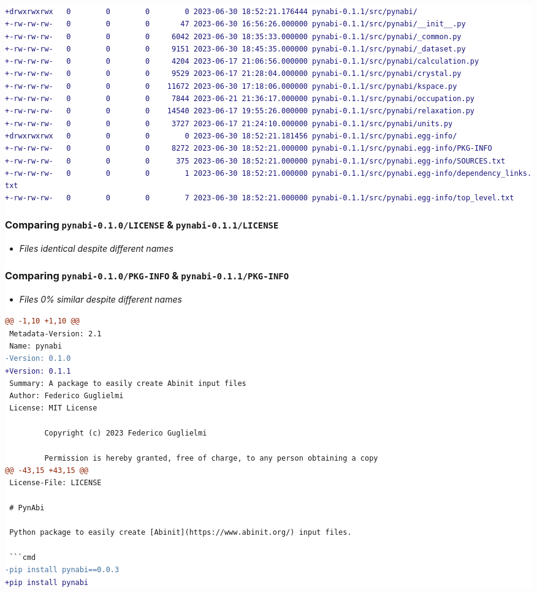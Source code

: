 ```diff
+drwxrwxrwx   0        0        0        0 2023-06-30 18:52:21.176444 pynabi-0.1.1/src/pynabi/
+-rw-rw-rw-   0        0        0       47 2023-06-30 16:56:26.000000 pynabi-0.1.1/src/pynabi/__init__.py
+-rw-rw-rw-   0        0        0     6042 2023-06-30 18:35:33.000000 pynabi-0.1.1/src/pynabi/_common.py
+-rw-rw-rw-   0        0        0     9151 2023-06-30 18:45:35.000000 pynabi-0.1.1/src/pynabi/_dataset.py
+-rw-rw-rw-   0        0        0     4204 2023-06-17 21:06:56.000000 pynabi-0.1.1/src/pynabi/calculation.py
+-rw-rw-rw-   0        0        0     9529 2023-06-17 21:28:04.000000 pynabi-0.1.1/src/pynabi/crystal.py
+-rw-rw-rw-   0        0        0    11672 2023-06-30 17:18:06.000000 pynabi-0.1.1/src/pynabi/kspace.py
+-rw-rw-rw-   0        0        0     7844 2023-06-21 21:36:17.000000 pynabi-0.1.1/src/pynabi/occupation.py
+-rw-rw-rw-   0        0        0    14540 2023-06-17 19:55:26.000000 pynabi-0.1.1/src/pynabi/relaxation.py
+-rw-rw-rw-   0        0        0     3727 2023-06-17 21:24:10.000000 pynabi-0.1.1/src/pynabi/units.py
+drwxrwxrwx   0        0        0        0 2023-06-30 18:52:21.181456 pynabi-0.1.1/src/pynabi.egg-info/
+-rw-rw-rw-   0        0        0     8272 2023-06-30 18:52:21.000000 pynabi-0.1.1/src/pynabi.egg-info/PKG-INFO
+-rw-rw-rw-   0        0        0      375 2023-06-30 18:52:21.000000 pynabi-0.1.1/src/pynabi.egg-info/SOURCES.txt
+-rw-rw-rw-   0        0        0        1 2023-06-30 18:52:21.000000 pynabi-0.1.1/src/pynabi.egg-info/dependency_links.txt
+-rw-rw-rw-   0        0        0        7 2023-06-30 18:52:21.000000 pynabi-0.1.1/src/pynabi.egg-info/top_level.txt
```

### Comparing `pynabi-0.1.0/LICENSE` & `pynabi-0.1.1/LICENSE`

 * *Files identical despite different names*

### Comparing `pynabi-0.1.0/PKG-INFO` & `pynabi-0.1.1/PKG-INFO`

 * *Files 0% similar despite different names*

```diff
@@ -1,10 +1,10 @@
 Metadata-Version: 2.1
 Name: pynabi
-Version: 0.1.0
+Version: 0.1.1
 Summary: A package to easily create Abinit input files
 Author: Federico Guglielmi
 License: MIT License
         
         Copyright (c) 2023 Federico Guglielmi
         
         Permission is hereby granted, free of charge, to any person obtaining a copy
@@ -43,15 +43,15 @@
 License-File: LICENSE
 
 # PynAbi
 
 Python package to easily create [Abinit](https://www.abinit.org/) input files.
 
 ```cmd
-pip install pynabi==0.0.3
+pip install pynabi
```